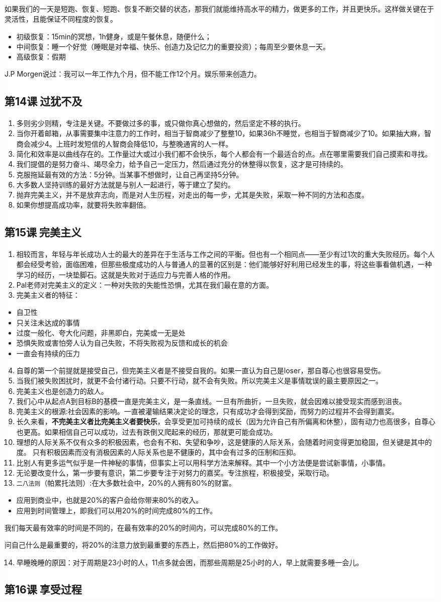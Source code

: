 如果我们的一天是短跑、恢复、短跑、恢复不断交替的状态，那我们就能维持高水平的精力，做更多的工作，并且更快乐。这样做关键在于灵活性，且能保证不同程度的恢复。
- 初级恢复：15min的冥想，1h健身，或是午餐休息，随便什么；
- 中间恢复：睡一个好觉（睡眠是对幸福、快乐、创造力及记忆力的重要投资）；每周至少要休息一天。
- 高级恢复：假期

J.P Morgen说过：我可以一年工作九个月，但不能工作12个月。娱乐带来创造力。

## 第14课 过犹不及

1. 多则劣少则精，专注是关键。不要做过多的事，或只做你真心想做的，然后坚定不移的执行。
2. 当你开着邮箱，从事需要集中注意力的工作时，相当于智商减少了整整10，如果36h不睡觉，也相当于智商减少了10。如果抽大麻，智商会减少4。上班时发短信的人智商会降低10，与整晚通宵的人一样。
3. 简化和效率是以曲线存在的。工作量过大或过小我们都不会快乐，每个人都会有一个最适合的点。点在哪里需要我们自己摸索和寻找。
4. 我们提倡的是努力奋斗、竭尽全力，给予自己一定压力，然后通过充分的休整得以恢复，这才是可持续的。
5. 克服拖延最有效的方法：5分钟。当某事不想做时，让自己再坚持5分钟。
6. 大多数人坚持训练的最好方法就是与别人一起进行，等于建立了契约。
7. 抛弃完美主义，并不是放弃志向，而是对人生历程，对走出的每一步，尤其是失败，采取一种不同的方法和态度。
8. 如果你想提高成功率，就要将失败率翻倍。

## 第15课 完美主义

1. 相较而言，年轻与年长成功人士的最大的差异在于生活与工作之间的平衡。但也有一个相同点——至少有过1次的重大失败经历。每个人都会经受考验，面临困难，但那些极度成功的人与普通人的显著的区别是：他们能够好好利用已经发生的事，将这些事看做机遇，一种学习的经历，一块垫脚石。这就是失败对于适应力与完善人格的作用。
2. Pal老师对完美主义的定义：一种对失败的失能性恐惧，尤其在我们最在意的方面。
3. 完美主义者的特征：
- 自卫性
- 只关注未达成的事情
- 过度一般化、夸大化问题，非黑即白，完美或一无是处
- 恐惧失败或害怕旁人认为自己失败，不将失败视为反馈和成长的机会
- 一直会有持续的压力

4. 自尊的第一个前提就是接受自己，但完美主义者是不接受自我的。如果一直认为自己是loser，那自尊心也很容易受伤。
5. 当我们被失败困扰时，就更不会付诸行动。只要不行动，就不会有失败。所以完美主义是事情耽误的最主要原因之一。
6. 完美主义也是创造力的敌人。
7. 我们心中从起点A到目标B的基模一直是完美主义，是一条直线。一旦有所曲折，一旦失败，就会因难以接受现实而感到沮丧。
8. 完美主义的根源:社会因素的影响。一直被灌输结果决定论的理念，只有成功才会得到奖励，而努力的过程并不会得到嘉奖。
9. 长久来看，**不完美主义者比完美主义者要快乐**，会享受更加可持续的成长（因为允许自己有所偏离和休整），固有动力也高很多，自尊心也更高。如果相信自己可以成功，过去有跌倒又爬起来的经历，那就更可能会成功。
10. 理想的人际关系不仅有众多的积极因素，也会有不和、失望和争吵，这是健康的人际关系，会随着时间变得更加稳固，但关键是其中的度。
只有积极因素而没有消极因素的人际关系也是不健康的，其中会有过多的压制和压抑。
11. 比别人有更多运气似乎是一件神秘的事情，但事实上可以用科学方法来解释。其中一个小方法便是尝试新事情，小事情。
12. 无论要改变什么，第一步要有意识，第二步要专注于对努力的嘉奖。专注旅程，积极接受，采取行动。
13. `二八法则`（帕累托法则）:在大多数社会中，20%的人拥有80%的财富。
- 应用到商业中，也就是20%的客户会给你带来80%的收入。
- 应用到时间管理上，即我们可以用20%的时间完成80%的工作。

我们每天最有效率的时间是不同的，在最有效率的20%的时间内，可以完成80%的工作。

问自己什么是最重要的，将20%的注意力放到最重要的东西上，然后把80%的工作做好。

14. 早睡晚睡的原因：对于周期是23小时的人，11点多就会困，而那些周期是25小时的人，早上就需要多睡一会儿。

## 第16课 享受过程
